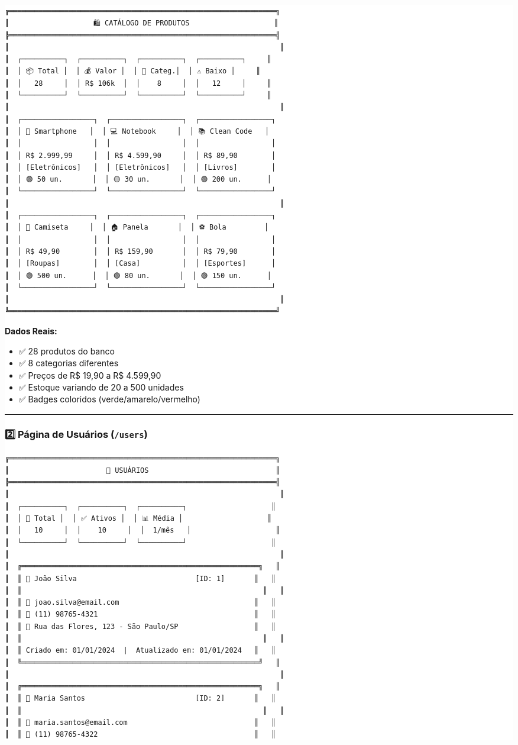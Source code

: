 ```
╔═══════════════════════════════════════════════════════════════╗
║                    🛍️ CATÁLOGO DE PRODUTOS                    ║
╠═══════════════════════════════════════════════════════════════╣
║                                                                ║
║  ┌──────────┐  ┌──────────┐  ┌──────────┐  ┌──────────┐     ║
║  │ 📦 Total │  │ 💰 Valor │  │ 📂 Categ.│  │ ⚠️ Baixo │     ║
║  │   28     │  │ R$ 106k  │  │    8     │  │   12     │     ║
║  └──────────┘  └──────────┘  └──────────┘  └──────────┘     ║
║                                                                ║
║  ┌─────────────────┐  ┌─────────────────┐  ┌─────────────────┐
║  │ 📱 Smartphone   │  │ 💻 Notebook     │  │ 📚 Clean Code   │
║  │                 │  │                 │  │                 │
║  │ R$ 2.999,99     │  │ R$ 4.599,90     │  │ R$ 89,90        │
║  │ [Eletrônicos]   │  │ [Eletrônicos]   │  │ [Livros]        │
║  │ 🟢 50 un.       │  │ 🟡 30 un.       │  │ 🟢 200 un.      │
║  └─────────────────┘  └─────────────────┘  └─────────────────┘
║                                                                ║
║  ┌─────────────────┐  ┌─────────────────┐  ┌─────────────────┐
║  │ 👕 Camiseta     │  │ 🏠 Panela       │  │ ⚽ Bola         │
║  │                 │  │                 │  │                 │
║  │ R$ 49,90        │  │ R$ 159,90       │  │ R$ 79,90        │
║  │ [Roupas]        │  │ [Casa]          │  │ [Esportes]      │
║  │ 🟢 500 un.      │  │ 🟢 80 un.       │  │ 🟢 150 un.      │
║  └─────────────────┘  └─────────────────┘  └─────────────────┘
║                                                                ║
╚═══════════════════════════════════════════════════════════════╝
```

**Dados Reais:**
- ✅ 28 produtos do banco
- ✅ 8 categorias diferentes
- ✅ Preços de R$ 19,90 a R$ 4.599,90
- ✅ Estoque variando de 20 a 500 unidades
- ✅ Badges coloridos (verde/amarelo/vermelho)

---

### 2️⃣ Página de Usuários (`/users`)

```
╔═══════════════════════════════════════════════════════════════╗
║                       👥 USUÁRIOS                              ║
╠═══════════════════════════════════════════════════════════════╣
║                                                                ║
║  ┌──────────┐  ┌──────────┐  ┌──────────┐                    ║
║  │ 👥 Total │  │ ✅ Ativos │  │ 📊 Média │                    ║
║  │   10     │  │    10     │  │  1/mês   │                    ║
║  └──────────┘  └──────────┘  └──────────┘                    ║
║                                                                ║
║  ╔════════════════════════════════════════════════════════╗   ║
║  ║ 👤 João Silva                            [ID: 1]       ║   ║
║  ║                                                         ║   ║
║  ║ 📧 joao.silva@email.com                                ║   ║
║  ║ 📱 (11) 98765-4321                                     ║   ║
║  ║ 📍 Rua das Flores, 123 - São Paulo/SP                  ║   ║
║  ║                                                         ║   ║
║  ║ Criado em: 01/01/2024  |  Atualizado em: 01/01/2024   ║   ║
║  ╚════════════════════════════════════════════════════════╝   ║
║                                                                ║
║  ╔════════════════════════════════════════════════════════╗   ║
║  ║ 👤 Maria Santos                          [ID: 2]       ║   ║
║  ║                                                         ║   ║
║  ║ 📧 maria.santos@email.com                              ║   ║
║  ║ 📱 (11) 98765-4322                                     ║   ║
```